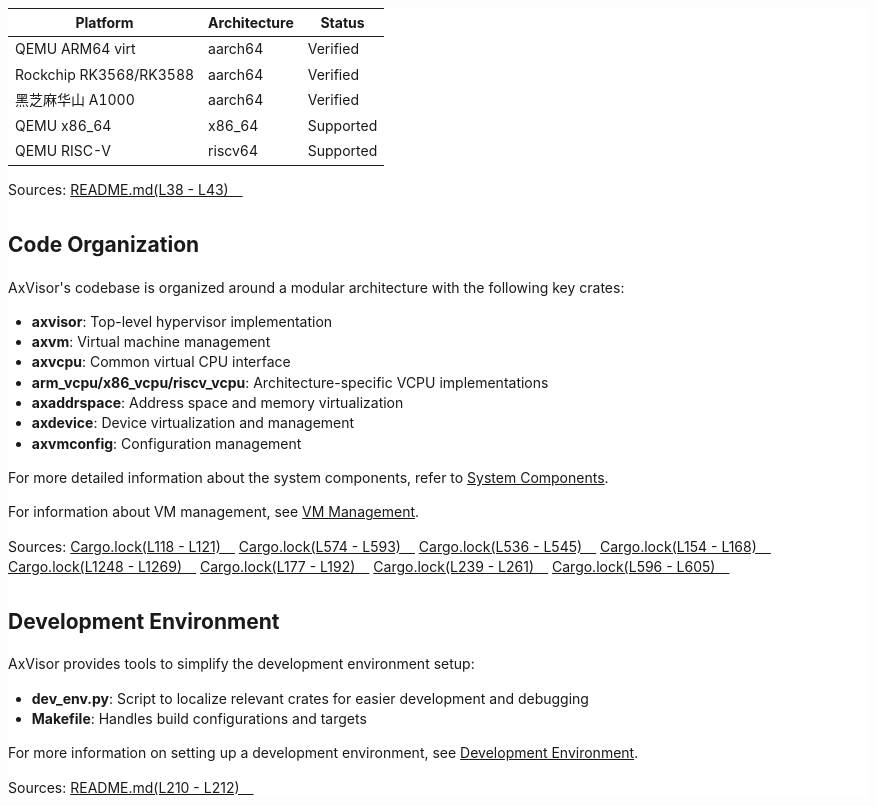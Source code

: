 |Platform|Architecture|Status|
| --- | --- | --- |
|QEMU ARM64 virt|aarch64|Verified|
|Rockchip RK3568/RK3588|aarch64|Verified|
|黑芝麻华山 A1000|aarch64|Verified|
|QEMU x86_64|x86_64|Supported|
|QEMU RISC-V|riscv64|Supported|

Sources: [README.md(L38 - L43)&emsp;](https://github.com/arceos-hypervisor/axvisor/blob/0c9b89a5/README.md#L38-L43)

## Code Organization

AxVisor's codebase is organized around a modular architecture with the following key crates:

* **axvisor**: Top-level hypervisor implementation
* **axvm**: Virtual machine management
* **axvcpu**: Common virtual CPU interface
* **arm_vcpu/x86_vcpu/riscv_vcpu**: Architecture-specific VCPU implementations
* **axaddrspace**: Address space and memory virtualization
* **axdevice**: Device virtualization and management
* **axvmconfig**: Configuration management

For more detailed information about the system components, refer to [System Components](/arceos-hypervisor/axvisor/2.1-system-components).

For information about VM management, see [VM Management](/arceos-hypervisor/axvisor/2.2-vm-management).

Sources: [Cargo.lock(L118 - L121)&emsp;](https://github.com/arceos-hypervisor/axvisor/blob/0c9b89a5/Cargo.lock#L118-L121) [Cargo.lock(L574 - L593)&emsp;](https://github.com/arceos-hypervisor/axvisor/blob/0c9b89a5/Cargo.lock#L574-L593) [Cargo.lock(L536 - L545)&emsp;](https://github.com/arceos-hypervisor/axvisor/blob/0c9b89a5/Cargo.lock#L536-L545) [Cargo.lock(L154 - L168)&emsp;](https://github.com/arceos-hypervisor/axvisor/blob/0c9b89a5/Cargo.lock#L154-L168) [Cargo.lock(L1248 - L1269)&emsp;](https://github.com/arceos-hypervisor/axvisor/blob/0c9b89a5/Cargo.lock#L1248-L1269) [Cargo.lock(L177 - L192)&emsp;](https://github.com/arceos-hypervisor/axvisor/blob/0c9b89a5/Cargo.lock#L177-L192) [Cargo.lock(L239 - L261)&emsp;](https://github.com/arceos-hypervisor/axvisor/blob/0c9b89a5/Cargo.lock#L239-L261) [Cargo.lock(L596 - L605)&emsp;](https://github.com/arceos-hypervisor/axvisor/blob/0c9b89a5/Cargo.lock#L596-L605)

## Development Environment

AxVisor provides tools to simplify the development environment setup:

* **dev_env.py**: Script to localize relevant crates for easier development and debugging
* **Makefile**: Handles build configurations and targets

For more information on setting up a development environment, see [Development Environment](/arceos-hypervisor/axvisor/4.2-development-environment).

Sources: [README.md(L210 - L212)&emsp;](https://github.com/arceos-hypervisor/axvisor/blob/0c9b89a5/README.md#L210-L212)

